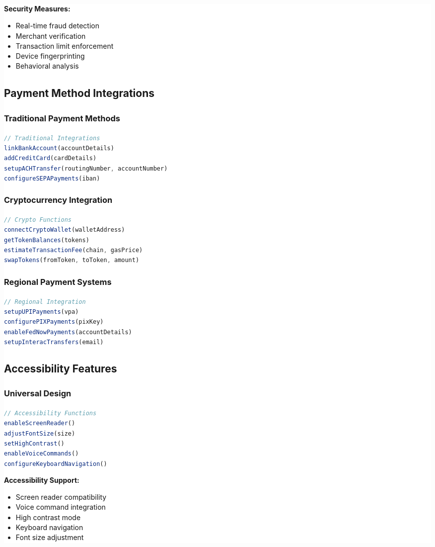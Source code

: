 **Security Measures:**
- Real-time fraud detection
- Merchant verification
- Transaction limit enforcement
- Device fingerprinting
- Behavioral analysis

## Payment Method Integrations

### Traditional Payment Methods
```javascript
// Traditional Integrations
linkBankAccount(accountDetails)
addCreditCard(cardDetails)
setupACHTransfer(routingNumber, accountNumber)
configureSEPAPayments(iban)
```

### Cryptocurrency Integration
```javascript
// Crypto Functions
connectCryptoWallet(walletAddress)
getTokenBalances(tokens)
estimateTransactionFee(chain, gasPrice)
swapTokens(fromToken, toToken, amount)
```

### Regional Payment Systems
```javascript
// Regional Integration
setupUPIPayments(vpa)
configurePIXPayments(pixKey)
enableFedNowPayments(accountDetails)
setupInteracTransfers(email)
```

## Accessibility Features

### Universal Design
```javascript
// Accessibility Functions
enableScreenReader()
adjustFontSize(size)
setHighContrast()
enableVoiceCommands()
configureKeyboardNavigation()
```

**Accessibility Support:**
- Screen reader compatibility
- Voice command integration
- High contrast mode
- Keyboard navigation
- Font size adjustment

